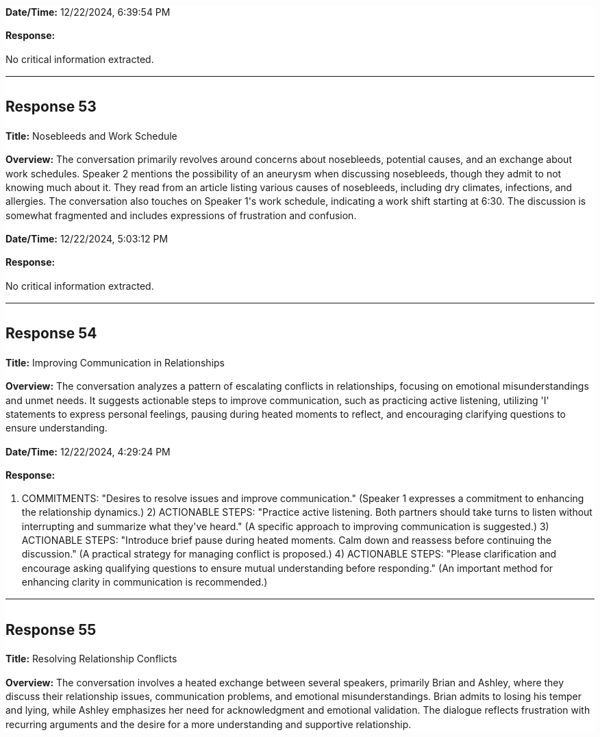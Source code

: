 **Date/Time:** 12/22/2024, 6:39:54 PM

**Response:**

No critical information extracted.

---

## Response 53

**Title:** Nosebleeds and Work Schedule

**Overview:** The conversation primarily revolves around concerns about nosebleeds, potential causes, and an exchange about work schedules. Speaker 2 mentions the possibility of an aneurysm when discussing nosebleeds, though they admit to not knowing much about it. They read from an article listing various causes of nosebleeds, including dry climates, infections, and allergies. The conversation also touches on Speaker 1's work schedule, indicating a work shift starting at 6:30. The discussion is somewhat fragmented and includes expressions of frustration and confusion.

**Date/Time:** 12/22/2024, 5:03:12 PM

**Response:**

No critical information extracted.

---

## Response 54

**Title:** Improving Communication in Relationships

**Overview:** The conversation analyzes a pattern of escalating conflicts in relationships, focusing on emotional misunderstandings and unmet needs. It suggests actionable steps to improve communication, such as practicing active listening, utilizing 'I' statements to express personal feelings, pausing during heated moments to reflect, and encouraging clarifying questions to ensure understanding.

**Date/Time:** 12/22/2024, 4:29:24 PM

**Response:**

1) COMMITMENTS: "Desires to resolve issues and improve communication." (Speaker 1 expresses a commitment to enhancing the relationship dynamics.)  2) ACTIONABLE STEPS: "Practice active listening. Both partners should take turns to listen without interrupting and summarize what they've heard." (A specific approach to improving communication is suggested.)  3) ACTIONABLE STEPS: "Introduce brief pause during heated moments. Calm down and reassess before continuing the discussion." (A practical strategy for managing conflict is proposed.)  4) ACTIONABLE STEPS: "Please clarification and encourage asking qualifying questions to ensure mutual understanding before responding." (An important method for enhancing clarity in communication is recommended.)

---

## Response 55

**Title:** Resolving Relationship Conflicts

**Overview:** The conversation involves a heated exchange between several speakers, primarily Brian and Ashley, where they discuss their relationship issues, communication problems, and emotional misunderstandings. Brian admits to losing his temper and lying, while Ashley emphasizes her need for acknowledgment and emotional validation. The dialogue reflects frustration with recurring arguments and the desire for a more understanding and supportive relationship.
